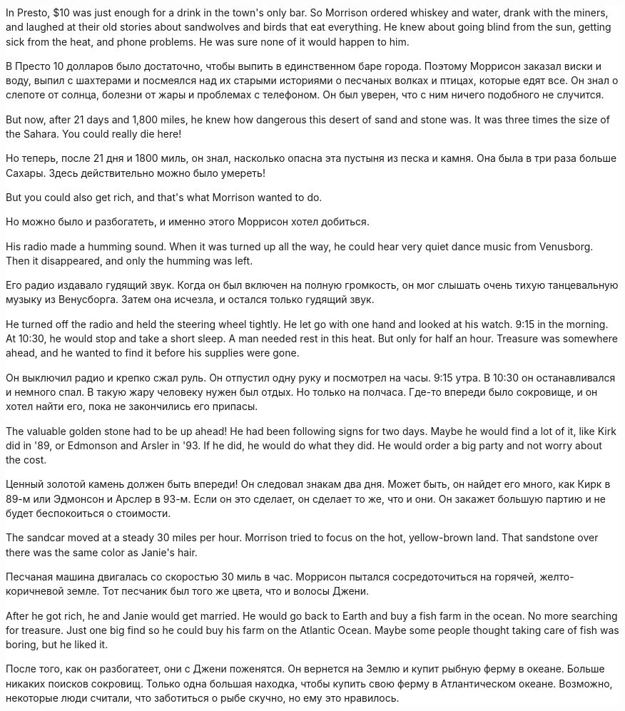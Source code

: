 In Presto, $10 was just enough for a drink in the town's only bar. So Morrison ordered whiskey and water, drank with the miners, and laughed at their old stories about sandwolves and birds that eat everything. He knew about going blind from the sun, getting sick from the heat, and phone problems. He was sure none of it would happen to him.

В Престо 10 долларов было достаточно, чтобы выпить в единственном баре города. Поэтому Моррисон заказал виски и воду, выпил с шахтерами и посмеялся над их старыми историями о песчаных волках и птицах, которые едят все. Он знал о слепоте от солнца, болезни от жары и проблемах с телефоном. Он был уверен, что с ним ничего подобного не случится.

But now, after 21 days and 1,800 miles, he knew how dangerous this desert of sand and stone was. It was three times the size of the Sahara. You could really die here!

Но теперь, после 21 дня и 1800 миль, он знал, насколько опасна эта пустыня из песка и камня. Она была в три раза больше Сахары. Здесь действительно можно было умереть!

But you could also get rich, and that's what Morrison wanted to do.

Но можно было и разбогатеть, и именно этого Моррисон хотел добиться.

His radio made a humming sound. When it was turned up all the way, he could hear very quiet dance music from Venusborg. Then it disappeared, and only the humming was left.

Его радио издавало гудящий звук. Когда он был включен на полную громкость, он мог слышать очень тихую танцевальную музыку из Венусборга. Затем она исчезла, и остался только гудящий звук.

He turned off the radio and held the steering wheel tightly. He let go with one hand and looked at his watch. 9:15 in the morning. At 10:30, he would stop and take a short sleep. A man needed rest in this heat. But only for half an hour. Treasure was somewhere ahead, and he wanted to find it before his supplies were gone.

Он выключил радио и крепко сжал руль. Он отпустил одну руку и посмотрел на часы. 9:15 утра. В 10:30 он останавливался и немного спал. В такую жару человеку нужен был отдых. Но только на полчаса. Где-то впереди было сокровище, и он хотел найти его, пока не закончились его припасы.

The valuable golden stone had to be up ahead! He had been following signs for two days. Maybe he would find a lot of it, like Kirk did in '89, or Edmonson and Arsler in '93. If he did, he would do what they did. He would order a big party and not worry about the cost.

Ценный золотой камень должен быть впереди! Он следовал знакам два дня. Может быть, он найдет его много, как Кирк в 89-м или Эдмонсон и Арслер в 93-м. Если он это сделает, он сделает то же, что и они. Он закажет большую партию и не будет беспокоиться о стоимости.

The sandcar moved at a steady 30 miles per hour. Morrison tried to focus on the hot, yellow-brown land. That sandstone over there was the same color as Janie's hair.

Песчаная машина двигалась со скоростью 30 миль в час. Моррисон пытался сосредоточиться на горячей, желто-коричневой земле. Тот песчаник был того же цвета, что и волосы Джени.

After he got rich, he and Janie would get married. He would go back to Earth and buy a fish farm in the ocean. No more searching for treasure. Just one big find so he could buy his farm on the Atlantic Ocean. Maybe some people thought taking care of fish was boring, but he liked it.

После того, как он разбогатеет, они с Джени поженятся. Он вернется на Землю и купит рыбную ферму в океане. Больше никаких поисков сокровищ. Только одна большая находка, чтобы купить свою ферму в Атлантическом океане. Возможно, некоторые люди считали, что заботиться о рыбе скучно, но ему это нравилось.
